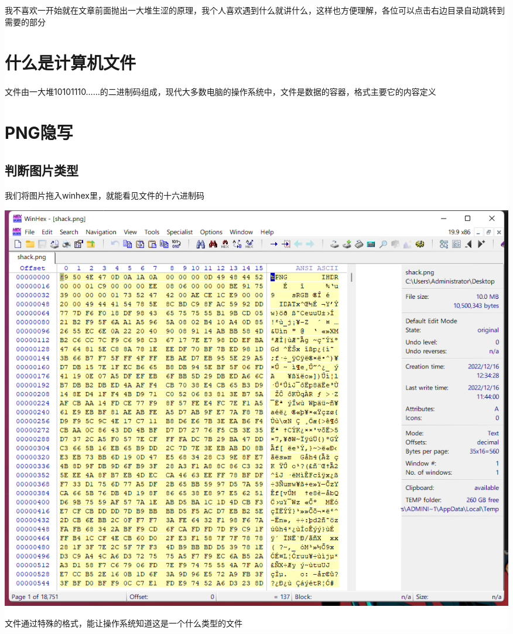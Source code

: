 我不喜欢一开始就在文章前面抛出一大堆生涩的原理，我个人喜欢遇到什么就讲什么，这样也方便理解，各位可以点击右边目录自动跳转到需要的部分

# 什么是计算机文件


文件由一大堆10101110……的二进制码组成，现代大多数电脑的操作系统中，文件是数据的容器，格式主要它的内容定义

# PNG隐写

## 判断图片类型

我们将图片拖入winhex里，就能看见文件的十六进制码

![在这里插入图片描述](./images/stego/1c7feec77eb64a0eacfe8b4b74876f88.png)

文件通过特殊的格式，能让操作系统知道这是一个什么类型的文件
